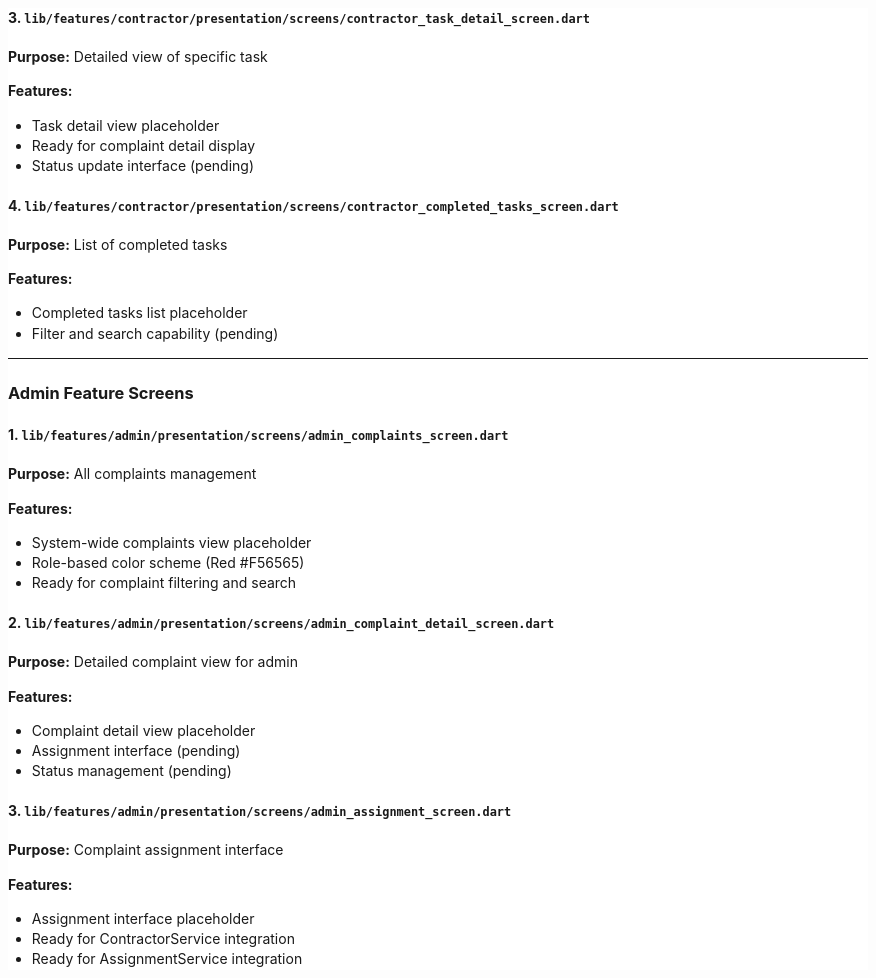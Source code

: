 #### 3. `lib/features/contractor/presentation/screens/contractor_task_detail_screen.dart`

**Purpose:** Detailed view of specific task

**Features:**

- Task detail view placeholder
- Ready for complaint detail display
- Status update interface (pending)

#### 4. `lib/features/contractor/presentation/screens/contractor_completed_tasks_screen.dart`

**Purpose:** List of completed tasks

**Features:**

- Completed tasks list placeholder
- Filter and search capability (pending)

---

### Admin Feature Screens

#### 1. `lib/features/admin/presentation/screens/admin_complaints_screen.dart`

**Purpose:** All complaints management

**Features:**

- System-wide complaints view placeholder
- Role-based color scheme (Red #F56565)
- Ready for complaint filtering and search

#### 2. `lib/features/admin/presentation/screens/admin_complaint_detail_screen.dart`

**Purpose:** Detailed complaint view for admin

**Features:**

- Complaint detail view placeholder
- Assignment interface (pending)
- Status management (pending)

#### 3. `lib/features/admin/presentation/screens/admin_assignment_screen.dart`

**Purpose:** Complaint assignment interface

**Features:**

- Assignment interface placeholder
- Ready for ContractorService integration
- Ready for AssignmentService integration

